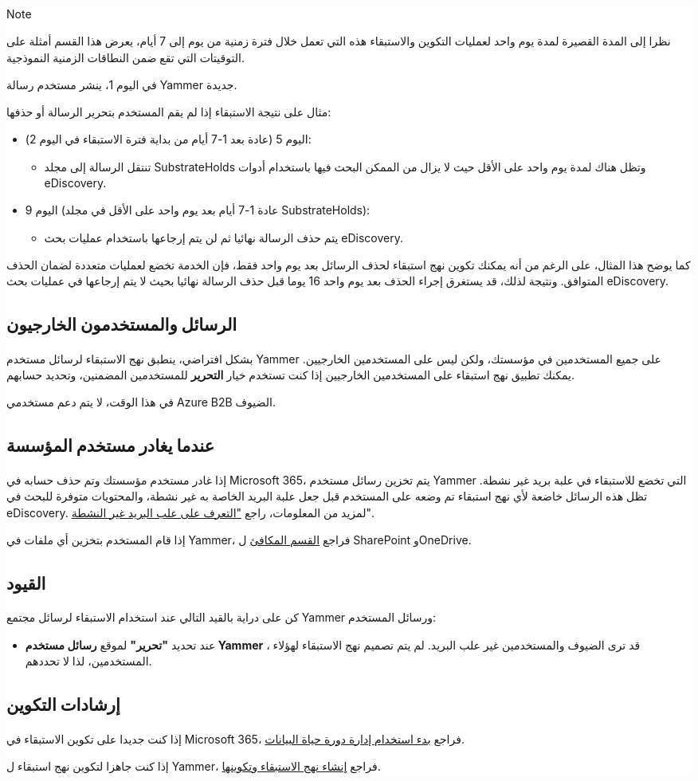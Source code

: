 > [!NOTE]
> نظرا إلى المدة القصيرة لمدة يوم واحد لعمليات التكوين والاستبقاء هذه التي تعمل خلال فترة زمنية من يوم إلى 7 أيام، يعرض هذا القسم أمثلة على التوقيتات التي تقع ضمن النطاقات الزمنية النموذجية.

في اليوم 1، ينشر مستخدم رسالة Yammer جديدة.

مثال على نتيجة الاستبقاء إذا لم يقم المستخدم بتحرير الرسالة أو حذفها:

- اليوم 5 (عادة بعد 1-7 أيام من بداية فترة الاستبقاء في اليوم 2):
    - تنتقل الرسالة إلى مجلد SubstrateHolds وتظل هناك لمدة يوم واحد على الأقل حيث لا يزال من الممكن البحث فيها باستخدام أدوات eDiscovery.

- اليوم 9 (عادة 1-7 أيام بعد يوم واحد على الأقل في مجلد SubstrateHolds):
    - يتم حذف الرسالة نهائيا ثم لن يتم إرجاعها باستخدام عمليات بحث eDiscovery.

كما يوضح هذا المثال، على الرغم من أنه يمكنك تكوين نهج استبقاء لحذف الرسائل بعد يوم واحد فقط، فإن الخدمة تخضع لعمليات متعددة لضمان الحذف المتوافق. ونتيجة لذلك، قد يستغرق إجراء الحذف بعد يوم واحد 16 يوما قبل حذف الرسالة نهائيا بحيث لا يتم إرجاعها في عمليات بحث eDiscovery.

## <a name="messages-and-external-users"></a>الرسائل والمستخدمون الخارجيون

بشكل افتراضي، ينطبق نهج الاستبقاء لرسائل مستخدم Yammer على جميع المستخدمين في مؤسستك، ولكن ليس على المستخدمين الخارجيين. يمكنك تطبيق نهج استبقاء على المستخدمين الخارجيين إذا كنت تستخدم خيار **التحرير** للمستخدمين المضمنين، وتحديد حسابهم.

في هذا الوقت، لا يتم دعم مستخدمي Azure B2B الضيوف.

## <a name="when-a-user-leaves-the-organization"></a>عندما يغادر مستخدم المؤسسة 

إذا غادر مستخدم مؤسستك وتم حذف حسابه في Microsoft 365، يتم تخزين رسائل مستخدم Yammer التي تخضع للاستبقاء في علبة بريد غير نشطة. تظل هذه الرسائل خاضعة لأي نهج استبقاء تم وضعه على المستخدم قبل جعل علبة البريد الخاصة به غير نشطة، والمحتويات متوفرة للبحث في eDiscovery. لمزيد من المعلومات، راجع ["التعرف على علب البريد غير النشطة](inactive-mailboxes-in-office-365.md)".

إذا قام المستخدم بتخزين أي ملفات في Yammer، فراجع [القسم المكافئ](retention-policies-sharepoint.md#when-a-user-leaves-the-organization) ل SharePoint وOneDrive.

## <a name="limitations"></a>القيود

كن على دراية بالقيد التالي عند استخدام الاستبقاء لرسائل مجتمع Yammer ورسائل المستخدم:

- عند تحديد **"تحرير"** لموقع **رسائل مستخدم Yammer** ، قد ترى الضيوف والمستخدمين غير علب البريد. لم يتم تصميم نهج الاستبقاء لهؤلاء المستخدمين، لذا لا تحددهم.

## <a name="configuration-guidance"></a>إرشادات التكوين

إذا كنت جديدا على تكوين الاستبقاء في Microsoft 365، فراجع [بدء استخدام إدارة دورة حياة البيانات](get-started-with-data-lifecycle-management.md).

إذا كنت جاهزا لتكوين نهج استبقاء ل Yammer، فراجع [إنشاء نهج الاستبقاء وتكوينها](create-retention-policies.md).
